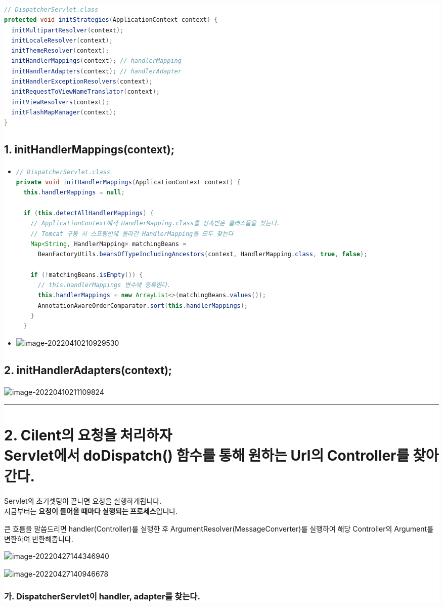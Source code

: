 ```java
// DispatcherServlet.class
protected void initStrategies(ApplicationContext context) {
  initMultipartResolver(context);
  initLocaleResolver(context);
  initThemeResolver(context);
  initHandlerMappings(context); // handlerMapping
  initHandlerAdapters(context); // handlerAdapter
  initHandlerExceptionResolvers(context);
  initRequestToViewNameTranslator(context);
  initViewResolvers(context);
  initFlashMapManager(context);
}
```



## 1. initHandlerMappings(context);

- ```java
  // DispatcherServlet.class
  private void initHandlerMappings(ApplicationContext context) {
    this.handlerMappings = null;
  
    if (this.detectAllHandlerMappings) {
      // ApplicationContext에서 HandlerMapping.class를 상속받은 클래스들을 찾는다.
      // Tomcat 구동 시 스프링빈에 올라간 HandlerMapping을 모두 찾는다
      Map<String, HandlerMapping> matchingBeans =
        BeanFactoryUtils.beansOfTypeIncludingAncestors(context, HandlerMapping.class, true, false);
      
      if (!matchingBeans.isEmpty()) {
        // this.handlerMappings 변수에 등록한다.
        this.handlerMappings = new ArrayList<>(matchingBeans.values());
        AnnotationAwareOrderComparator.sort(this.handlerMappings);
      }
    }
  ```

- ![image-20220410210929530](https://user-images.githubusercontent.com/58017318/162986832-d2642cc7-bb84-477d-9d33-f50b6f58ff9c.png)



## 2. initHandlerAdapters(context);

![image-20220410211109824](https://user-images.githubusercontent.com/58017318/162986964-5888da1a-be1a-418b-9a36-fa29cc14095d.png)

----------

# 2. Cilent의 요청을 처리하자<br>Servlet에서 doDispatch() 함수를 통해 원하는 Url의 Controller를 찾아간다.

Servlet의 초기셋팅이 끝나면 요청을 실행하게됩니다.<br>지금부터는 **요청이 들어올 때마다 실행되는 프로세스**입니다.

큰 흐름을 말씀드리면 handler(Controller)를 실행한 후 ArgumentResolver(MessageConverter)를 실행하여
해당 Controller의 Argument를 변환하여 반환해줍니다.

![image-20220427144346940](https://user-images.githubusercontent.com/58017318/178950089-4b68d79e-14dc-4d01-baa6-8f3303877f36.png)

![image-20220427140946678](https://user-images.githubusercontent.com/58017318/178950502-c1172d6b-69fd-48bc-9646-86935c9a1a8b.png)



### 가. DispatcherServlet이 handler, adapter를 찾는다.
  ```